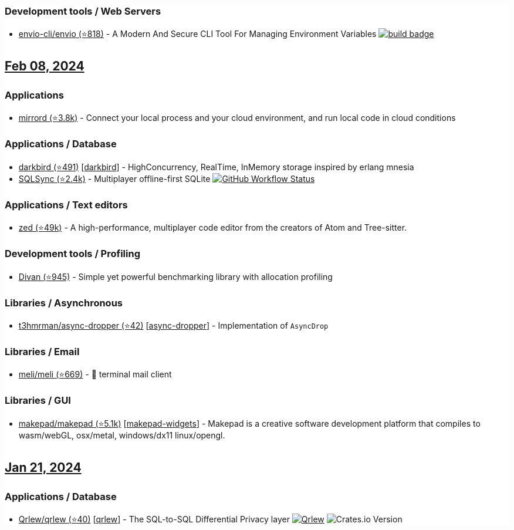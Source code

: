 ### Development tools / Web Servers

*   [envio-cli/envio (⭐818)](https://github.com/envio-cli/envio) - A Modern And Secure CLI Tool For Managing Environment Variables [![build badge](https://github.com/envio-cli/envio/actions/workflows/CICD.yml/badge.svg?branch=main)](https://github.com/envio-cli/envio/actions/workflows/CICD.yml)

## [Feb 08, 2024](/content/2024/02/08/README.md)

### Applications

*   [mirrord (⭐3.8k)](https://github.com/metalbear-co/mirrord) - Connect your local process and your cloud environment, and run local code in cloud conditions

### Applications / Database

*   [darkbird (⭐491)](https://github.com/Rustixir/darkbird) \[[darkbird](https://crates.io/crates/darkbird)] - HighConcurrency, RealTime, InMemory storage inspired by erlang mnesia
*   [SQLSync (⭐2.4k)](https://github.com/orbitinghail/sqlsync) - Multiplayer offline-first SQLite [![GitHub Workflow Status](https://github.com/orbitinghail/sqlsync/actions/workflows/actions.yaml/badge.svg?branch=main)](https://github.com/orbitinghail/sqlsync/actions?query=branch%3Amain)

### Applications / Text editors

*   [zed (⭐49k)](https://github.com/zed-industries/zed) - A high-performance, multiplayer code editor from the creators of Atom and Tree-sitter.

### Development tools / Profiling

*   [Divan (⭐945)](https://github.com/nvzqz/divan) - Simple yet powerful benchmarking library with allocation profiling

### Libraries / Asynchronous

*   [t3hmrman/async-dropper (⭐42)](https://github.com/t3hmrman/async-dropper) \[[async-dropper](https://crates.io/crates/async-dropper)] - Implementation of `AsyncDrop`

### Libraries / Email

*   [meli/meli (⭐669)](https://github.com/meli/meli) - 🐝 terminal mail client

### Libraries / GUI

*   [makepad/makepad (⭐5.1k)](https://github.com/makepad/makepad) \[[makepad-widgets](https://crates.io/crates/makepad-widgets)] - Makepad is a creative software development platform that compiles to wasm/webGL, osx/metal, windows/dx11 linux/opengl.

## [Jan 21, 2024](/content/2024/01/21/README.md)

### Applications / Database

*   [Qrlew/qrlew (⭐40)](https://github.com/Qrlew/qrlew) \[[qrlew](https://crates.io/crates/qrlew)] - The SQL-to-SQL Differential Privacy layer [![Qrlew](https://github.com/Qrlew/qrlew/actions/workflows/ci.yml/badge.svg)](https://github.com/Qrlew/qrlew/actions) ![Crates.io Version](https://img.shields.io/crates/v/qrlew?logo=Rust)
